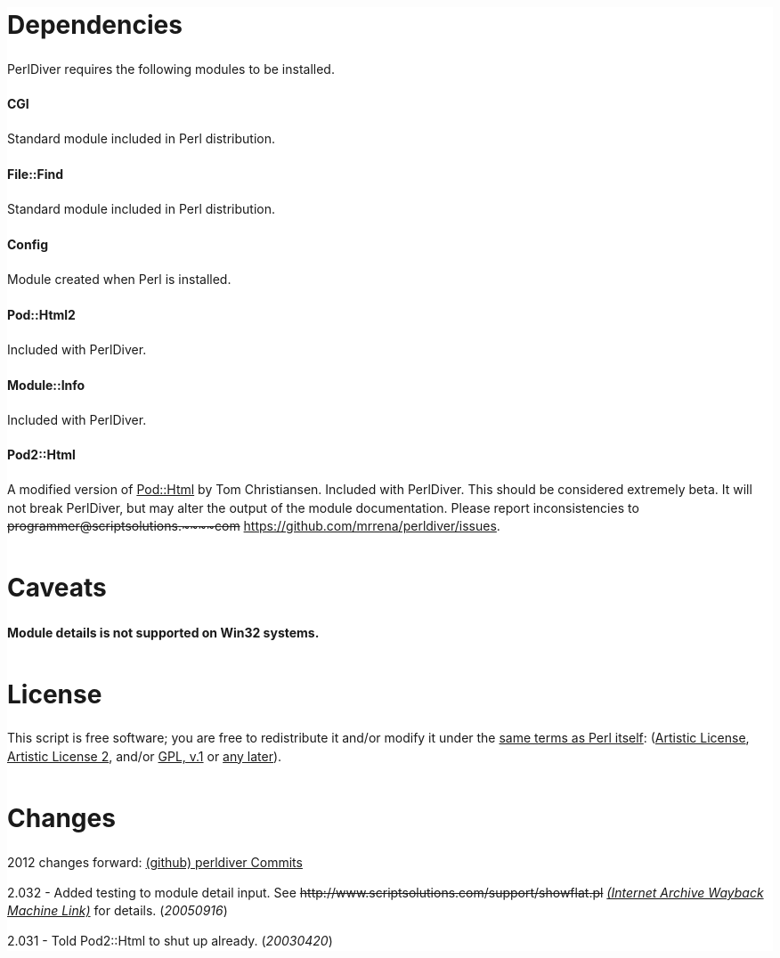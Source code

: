 # <a id="dependencies"></a>Dependencies

PerlDiver requires the following modules to be installed.

#### <a id="item-CGI"></a>CGI

Standard module included in Perl distribution.

#### <a id="item-File::A::AFind"></a>File::Find

Standard module included in Perl distribution.

#### <a id="item-Config"></a>Config

Module created when Perl is installed.

#### <a id="item-Pod::A::AHtml2"></a>Pod::Html2

Included with PerlDiver.

#### <a id="item-Module::A::AInfo"></a>Module::Info

Included with PerlDiver.

#### <a id="item-Pod2::A::AHtml"></a>Pod2::Html

A modified version of [Pod::Html][6] by Tom Christiansen. Included with PerlDiver. This should be considered extremely beta. It will not break PerlDiver, but may alter the output of the module documentation. Please report inconsistencies to ~~programmer~~~~@~~~~scriptsolutions.~~~~com~~ https://github.com/mrrena/perldiver/issues.

# <a id="caveats"></a>Caveats

#### <a id="item-Module-details-is-not-supported-on-Win32-systems"></a>Module details is not supported on Win32 systems.

# <a id="license"></a>License

This script is free software; you are free to redistribute it and/or modify it under the [same terms as Perl itself][12]: ([Artistic License][13], [Artistic License 2][14], and/or [GPL, v.1][15] or [any later][16]).

# <a id="changes"></a>Changes

2012 changes forward: [(github) perldiver Commits][11]

2.032 - Added testing to module detail input. See ~~http~~~~://~~~~www~~~~.scriptsolutions.~~~~com/support/showflat.pl~~ [*(Internet Archive Wayback Machine Link)*][7] for details. (*20050916*)

2.031 - Told Pod2::Html to shut up already. (*20030420*)


 [1]: http://web.archive.org/web/20100123121442/http://hoohoo.ncsa.illinois.edu/cgi/env.html
 [2]: http://search.cpan.org/search?dist=Module-Info
 [3]: http://perldoc.perl.org/ExtUtils/MakeMaker.html
 [4]: http://search.cpan.org/
 [5]: http://perldoc.perl.org/
 [6]: http://perldoc.perl.org/Pod/Html.html
 [7]: http://web.archive.org/web/20061019231359/http://www.scriptsolutions.com/support/showflat.pl?Board=PDBugs&amp;Number=443
 [8]: https://github.com/mrrena/perldiver
 [9]: http://mrrena.blogspot.com/2012/05/perl-diver-233-download-and.html
 [10]: https://github.com/mrrena/perldiver/raw/master/perldiver2.33.zip
 [11]: https://github.com/mrrena/perldiver/commits/master/
 [12]: http://dev.perl.org/licenses/
 [13]: http://dev.perl.org/licenses/artistic.html
 [14]: http://www.perlfoundation.org/artistic_license_2_0
 [15]: http://dev.perl.org/licenses/gpl1.html
 [16]: http://www.gnu.org/licenses/license-list.html#GNUGPL